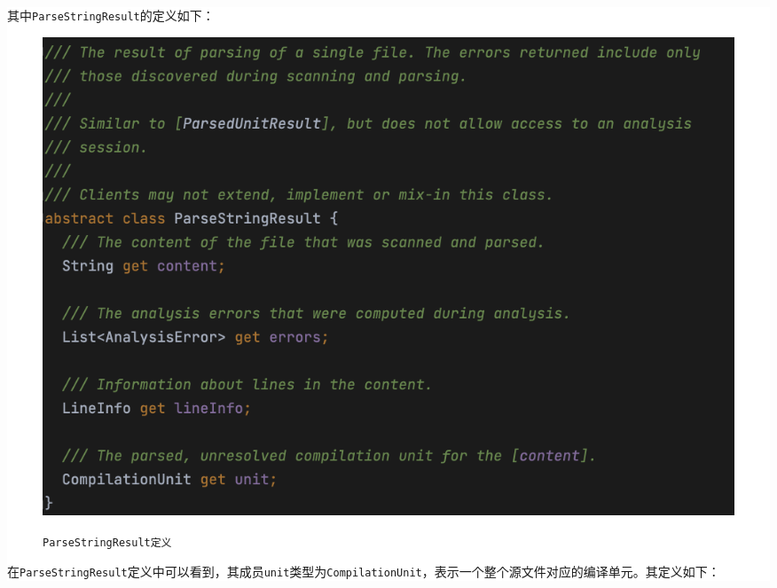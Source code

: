 其中`ParseStringResult`的定义如下：

<figure><img src="../.gitbook/assets/image (226).png" alt=""><figcaption><p><code>ParseStringResult定义</code></p></figcaption></figure>

在`ParseStringResult`定义中可以看到，其成员`unit`类型为`CompilationUnit`，表示一个整个源文件对应的编译单元。其定义如下：
